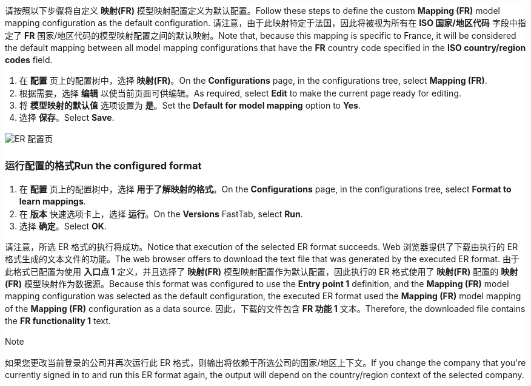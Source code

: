<span data-ttu-id="a0a14-174">请按照以下步骤将自定义 **映射(FR)** 模型映射配置定义为默认配置。</span><span class="sxs-lookup"><span data-stu-id="a0a14-174">Follow these steps to define the custom **Mapping (FR)** model mapping configuration as the default configuration.</span></span> <span data-ttu-id="a0a14-175">请注意，由于此映射特定于法国，因此将被视为所有在 **ISO 国家/地区代码** 字段中指定了 **FR** 国家/地区代码的模型映射配置之间的默认映射。</span><span class="sxs-lookup"><span data-stu-id="a0a14-175">Note that, because this mapping is specific to France, it will be considered the default mapping between all model mapping configurations that have the **FR** country code specified in the **ISO country/region codes** field.</span></span>

1.  <span data-ttu-id="a0a14-176">在 **配置** 页上的配置树中，选择 **映射(FR)**。</span><span class="sxs-lookup"><span data-stu-id="a0a14-176">On the **Configurations** page, in the configurations tree, select **Mapping (FR)**.</span></span>
2.  <span data-ttu-id="a0a14-177">根据需要，选择 **编辑** 以使当前页面可供编辑。</span><span class="sxs-lookup"><span data-stu-id="a0a14-177">As required, select **Edit** to make the current page ready for editing.</span></span>
3.  <span data-ttu-id="a0a14-178">将 **模型映射的默认值** 选项设置为 **是**。</span><span class="sxs-lookup"><span data-stu-id="a0a14-178">Set the **Default for model mapping** option to **Yes**.</span></span>
4.  <span data-ttu-id="a0a14-179">选择 **保存**。</span><span class="sxs-lookup"><span data-stu-id="a0a14-179">Select **Save**.</span></span>

![ER 配置页](./media/RCS-Context-specific-mapping-TreeFRDefault.PNG)

### <a name="run-the-configured-format"></a><span data-ttu-id="a0a14-181">运行配置的格式</span><span class="sxs-lookup"><span data-stu-id="a0a14-181">Run the configured format</span></span>

1.  <span data-ttu-id="a0a14-182">在 **配置** 页上的配置树中，选择 **用于了解映射的格式**。</span><span class="sxs-lookup"><span data-stu-id="a0a14-182">On the **Configurations** page, in the configurations tree, select **Format to learn mappings**.</span></span>
2.  <span data-ttu-id="a0a14-183">在 **版本** 快速选项卡上，选择 **运行**。</span><span class="sxs-lookup"><span data-stu-id="a0a14-183">On the **Versions** FastTab, select **Run**.</span></span>
3.  <span data-ttu-id="a0a14-184">选择 **确定**。</span><span class="sxs-lookup"><span data-stu-id="a0a14-184">Select **OK**.</span></span>

<span data-ttu-id="a0a14-185">请注意，所选 ER 格式的执行将成功。</span><span class="sxs-lookup"><span data-stu-id="a0a14-185">Notice that execution of the selected ER format succeeds.</span></span> <span data-ttu-id="a0a14-186">Web 浏览器提供了下载由执行的 ER 格式生成的文本文件的功能。</span><span class="sxs-lookup"><span data-stu-id="a0a14-186">The web browser offers to download the text file that was generated by the executed ER format.</span></span> <span data-ttu-id="a0a14-187">由于此格式已配置为使用 **入口点 1** 定义，并且选择了 **映射(FR)** 模型映射配置作为默认配置，因此执行的 ER 格式使用了 **映射(FR)** 配置的 **映射(FR)** 模型映射作为数据源。</span><span class="sxs-lookup"><span data-stu-id="a0a14-187">Because this format was configured to use the **Entry point 1** definition, and the **Mapping (FR)** model mapping configuration was selected as the default configuration, the executed ER format used the **Mapping (FR)** model mapping of the **Mapping (FR)** configuration as a data source.</span></span> <span data-ttu-id="a0a14-188">因此，下载的文件包含 **FR 功能 1** 文本。</span><span class="sxs-lookup"><span data-stu-id="a0a14-188">Therefore, the downloaded file contains the **FR functionality 1** text.</span></span>

> [!NOTE]
> <span data-ttu-id="a0a14-189">如果您更改当前登录的公司并再次运行此 ER 格式，则输出将依赖于所选公司的国家/地区上下文。</span><span class="sxs-lookup"><span data-stu-id="a0a14-189">If you change the company that you're currently signed in to and run this ER format again, the output will depend on the country/region context of the selected company.</span></span>
